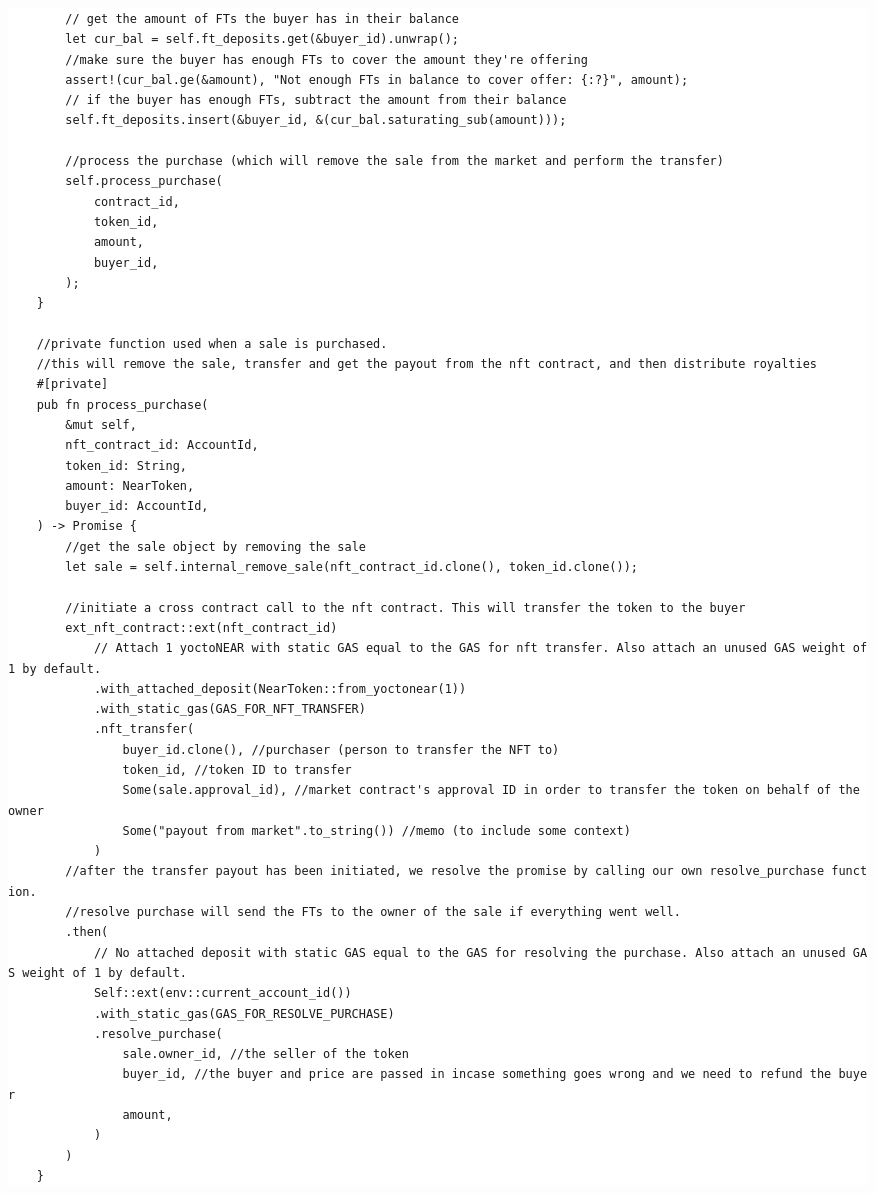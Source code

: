 ```
        // get the amount of FTs the buyer has in their balance
        let cur_bal = self.ft_deposits.get(&buyer_id).unwrap();
        //make sure the buyer has enough FTs to cover the amount they're offering
        assert!(cur_bal.ge(&amount), "Not enough FTs in balance to cover offer: {:?}", amount);
        // if the buyer has enough FTs, subtract the amount from their balance
        self.ft_deposits.insert(&buyer_id, &(cur_bal.saturating_sub(amount)));

        //process the purchase (which will remove the sale from the market and perform the transfer)
        self.process_purchase(
            contract_id,
            token_id,
            amount,
            buyer_id,
        );
    }

    //private function used when a sale is purchased. 
    //this will remove the sale, transfer and get the payout from the nft contract, and then distribute royalties
    #[private]
    pub fn process_purchase(
        &mut self,
        nft_contract_id: AccountId,
        token_id: String,
        amount: NearToken,
        buyer_id: AccountId,
    ) -> Promise {
        //get the sale object by removing the sale
        let sale = self.internal_remove_sale(nft_contract_id.clone(), token_id.clone());

        //initiate a cross contract call to the nft contract. This will transfer the token to the buyer
        ext_nft_contract::ext(nft_contract_id)
            // Attach 1 yoctoNEAR with static GAS equal to the GAS for nft transfer. Also attach an unused GAS weight of 1 by default.
            .with_attached_deposit(NearToken::from_yoctonear(1))
            .with_static_gas(GAS_FOR_NFT_TRANSFER)
            .nft_transfer(
                buyer_id.clone(), //purchaser (person to transfer the NFT to)
                token_id, //token ID to transfer
                Some(sale.approval_id), //market contract's approval ID in order to transfer the token on behalf of the owner
                Some("payout from market".to_string()) //memo (to include some context)
            )
        //after the transfer payout has been initiated, we resolve the promise by calling our own resolve_purchase function. 
        //resolve purchase will send the FTs to the owner of the sale if everything went well.
        .then(
            // No attached deposit with static GAS equal to the GAS for resolving the purchase. Also attach an unused GAS weight of 1 by default.
            Self::ext(env::current_account_id())
            .with_static_gas(GAS_FOR_RESOLVE_PURCHASE)
            .resolve_purchase(
                sale.owner_id, //the seller of the token
                buyer_id, //the buyer and price are passed in incase something goes wrong and we need to refund the buyer
                amount,
            )
        )
    }

```